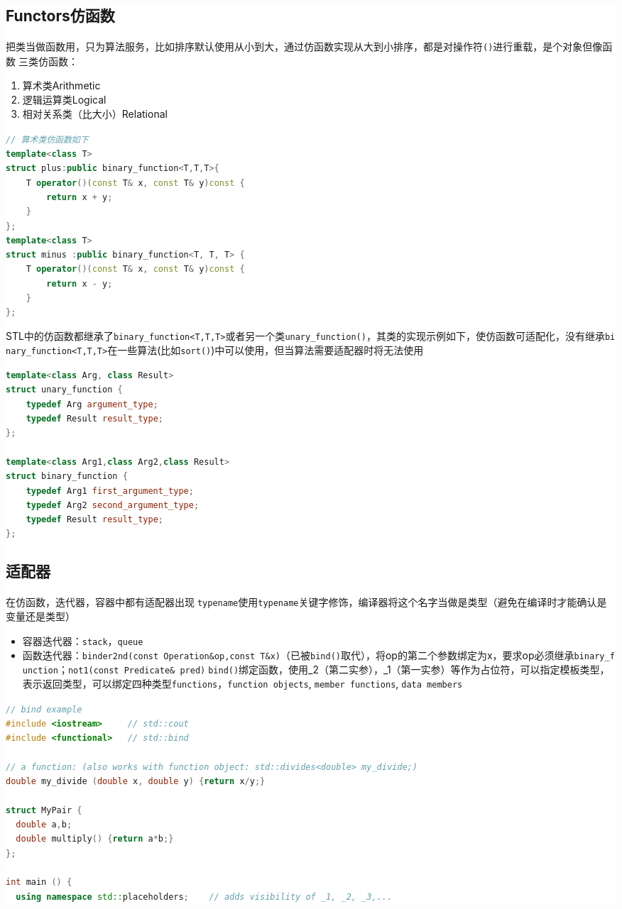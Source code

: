 
## Functors仿函数
把类当做函数用，只为算法服务，比如排序默认使用从小到大，通过仿函数实现从大到小排序，都是对操作符`()`进行重载，是个对象但像函数
三类仿函数：
1. 算术类Arithmetic
2. 逻辑运算类Logical
3. 相对关系类（比大小）Relational

```C++
// 算术类仿函数如下
template<class T>
struct plus:public binary_function<T,T,T>{
	T operator()(const T& x, const T& y)const {
		return x + y;
	}
};
template<class T>
struct minus :public binary_function<T, T, T> {
	T operator()(const T& x, const T& y)const {
		return x - y;
	}
}; 
```
STL中的仿函数都继承了`binary_function<T,T,T>`或者另一个类`unary_function()`，其类的实现示例如下，使仿函数可适配化，没有继承`binary_function<T,T,T>`在一些算法(比如`sort()`)中可以使用，但当算法需要适配器时将无法使用
```C++
template<class Arg, class Result>
struct unary_function {
	typedef Arg argument_type;
	typedef Result result_type;
};

template<class Arg1,class Arg2,class Result>
struct binary_function {
	typedef Arg1 first_argument_type;
	typedef Arg2 second_argument_type;
	typedef Result result_type;
};
```

## 适配器
在仿函数，迭代器，容器中都有适配器出现
`typename`使用`typename`关键字修饰，编译器将这个名字当做是类型（避免在编译时才能确认是变量还是类型）
- 容器迭代器：`stack`，`queue`
- 函数迭代器：`binder2nd(const Operation&op,const T&x)`（已被`bind()`取代），将op的第二个参数绑定为x，要求op必须继承`binary_function`；`not1(const Predicate& pred)`
`bind()`绑定函数，使用_2（第二实参），_1（第一实参）等作为占位符，可以指定模板类型，表示返回类型，可以绑定四种类型`functions`，`function objects`, `member functions`, `data members`
```C++
// bind example
#include <iostream>     // std::cout
#include <functional>   // std::bind

// a function: (also works with function object: std::divides<double> my_divide;)
double my_divide (double x, double y) {return x/y;}

struct MyPair {
  double a,b;
  double multiply() {return a*b;}
};

int main () {
  using namespace std::placeholders;    // adds visibility of _1, _2, _3,...

```